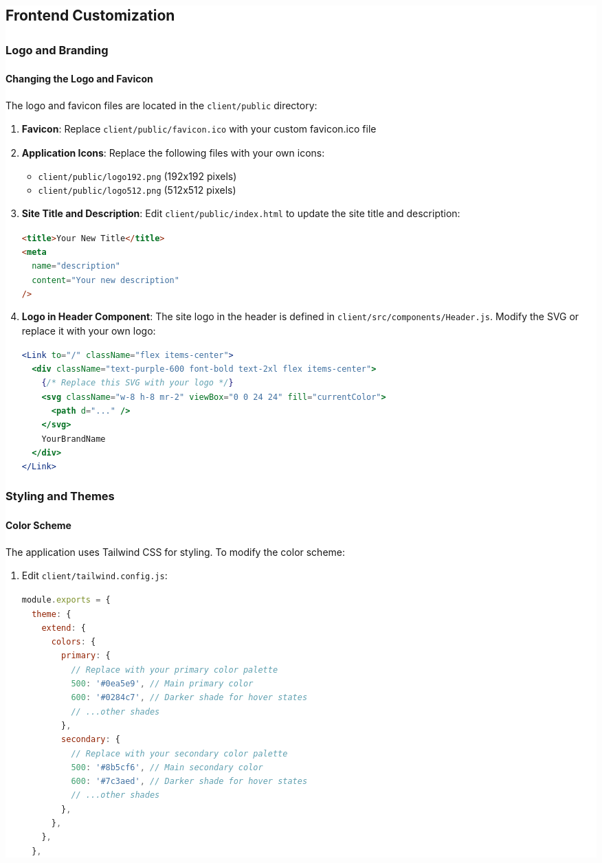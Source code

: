 ## Frontend Customization

### Logo and Branding

#### Changing the Logo and Favicon

The logo and favicon files are located in the `client/public` directory:

1. **Favicon**: Replace `client/public/favicon.ico` with your custom favicon.ico file
2. **Application Icons**: Replace the following files with your own icons:
   - `client/public/logo192.png` (192x192 pixels)
   - `client/public/logo512.png` (512x512 pixels)

3. **Site Title and Description**:
   Edit `client/public/index.html` to update the site title and description:
   ```html
   <title>Your New Title</title>
   <meta
     name="description"
     content="Your new description"
   />
   ```

4. **Logo in Header Component**:
   The site logo in the header is defined in `client/src/components/Header.js`. Modify the SVG or replace it with your own logo:
   
   ```jsx
   <Link to="/" className="flex items-center">
     <div className="text-purple-600 font-bold text-2xl flex items-center">
       {/* Replace this SVG with your logo */}
       <svg className="w-8 h-8 mr-2" viewBox="0 0 24 24" fill="currentColor">
         <path d="..." />
       </svg>
       YourBrandName
     </div>
   </Link>
   ```

### Styling and Themes

#### Color Scheme

The application uses Tailwind CSS for styling. To modify the color scheme:

1. Edit `client/tailwind.config.js`:
   ```js
   module.exports = {
     theme: {
       extend: {
         colors: {
           primary: {
             // Replace with your primary color palette
             500: '#0ea5e9', // Main primary color
             600: '#0284c7', // Darker shade for hover states
             // ...other shades
           },
           secondary: {
             // Replace with your secondary color palette
             500: '#8b5cf6', // Main secondary color
             600: '#7c3aed', // Darker shade for hover states
             // ...other shades
           },
         },
       },
     },
   ```